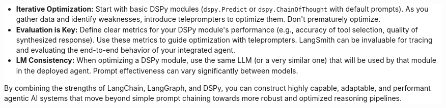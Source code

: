 - **Iterative Optimization:** Start with basic DSPy modules (`dspy.Predict` or `dspy.ChainOfThought` with default prompts). As you gather data and identify weaknesses, introduce teleprompters to optimize them. Don't prematurely optimize.
- **Evaluation is Key:** Define clear metrics for your DSPy module's performance (e.g., accuracy of tool selection, quality of synthesized response). Use these metrics to guide optimization with teleprompters. LangSmith can be invaluable for tracing and evaluating the end-to-end behavior of your integrated agent.
- **LM Consistency:** When optimizing a DSPy module, use the same LLM (or a very similar one) that will be used by that module in the deployed agent. Prompt effectiveness can vary significantly between models.

By combining the strengths of LangChain, LangGraph, and DSPy, you can construct highly capable, adaptable, and performant agentic AI systems that move beyond simple prompt chaining towards more robust and optimized reasoning pipelines. 